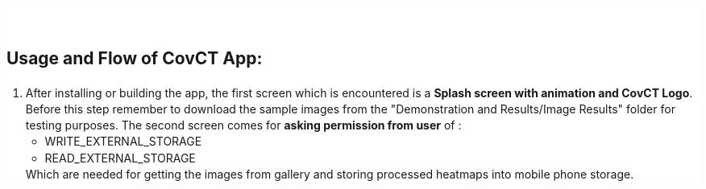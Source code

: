</ul>
</br>
<h2>Usage and Flow of CovCT App:</h2>
<ol>
<li>After installing or building the app, the first screen which is encountered is a <b>Splash screen with animation and CovCT Logo</b>. Before this step remember to download the sample images from the "Demonstration and Results/Image Results" folder for testing purposes. The second screen comes for <b>asking permission from user</b> of :<ul>
  <li>WRITE_EXTERNAL_STORAGE
  <li>READ_EXTERNAL_STORAGE</ul>
  Which are needed for getting the images from gallery and storing processed heatmaps into mobile phone storage.